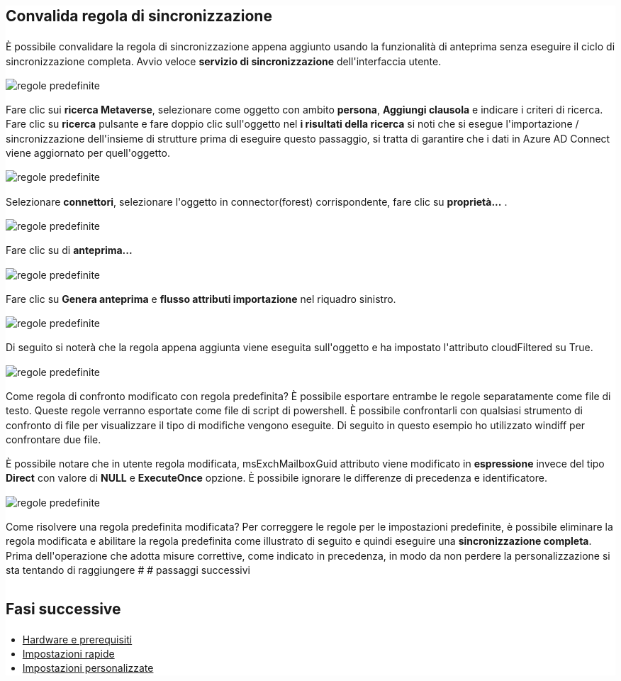## <a name="validate-sync-rule"></a>Convalida regola di sincronizzazione
È possibile convalidare la regola di sincronizzazione appena aggiunto usando la funzionalità di anteprima senza eseguire il ciclo di sincronizzazione completa. Avvio veloce **servizio di sincronizzazione** dell'interfaccia utente.

![regole predefinite](media/how-to-connect-fix-default-rules/default10.png)

Fare clic sui **ricerca Metaverse**, selezionare come oggetto con ambito **persona**, **Aggiungi clausola** e indicare i criteri di ricerca. Fare clic su **ricerca** pulsante e fare doppio clic sull'oggetto nel **i risultati della ricerca** si noti che si esegue l'importazione / sincronizzazione dell'insieme di strutture prima di eseguire questo passaggio, si tratta di garantire che i dati in Azure AD Connect viene aggiornato per quell'oggetto.

![regole predefinite](media/how-to-connect-fix-default-rules/default11.png)



Selezionare **connettori**, selezionare l'oggetto in connector(forest) corrispondente, fare clic su **proprietà...** .

![regole predefinite](media/how-to-connect-fix-default-rules/default12.png)

Fare clic su di **anteprima...**

![regole predefinite](media/how-to-connect-fix-default-rules/default13a.png)

Fare clic su **Genera anteprima** e **flusso attributi importazione** nel riquadro sinistro.

![regole predefinite](media/how-to-connect-fix-default-rules/default14.png)
 
Di seguito si noterà che la regola appena aggiunta viene eseguita sull'oggetto e ha impostato l'attributo cloudFiltered su True.

![regole predefinite](media/how-to-connect-fix-default-rules/default15a.png)
 
Come regola di confronto modificato con regola predefinita?
È possibile esportare entrambe le regole separatamente come file di testo. Queste regole verranno esportate come file di script di powershell. È possibile confrontarli con qualsiasi strumento di confronto di file per visualizzare il tipo di modifiche vengono eseguite. Di seguito in questo esempio ho utilizzato windiff per confrontare due file.
 
È possibile notare che in utente regola modificata, msExchMailboxGuid attributo viene modificato in **espressione** invece del tipo **Direct** con valore di **NULL** e  **ExecuteOnce** opzione. È possibile ignorare le differenze di precedenza e identificatore. 

![regole predefinite](media/how-to-connect-fix-default-rules/default17.png)
 
Come risolvere una regola predefinita modificata?
Per correggere le regole per le impostazioni predefinite, è possibile eliminare la regola modificata e abilitare la regola predefinita come illustrato di seguito e quindi eseguire una **sincronizzazione completa**. Prima dell'operazione che adotta misure correttive, come indicato in precedenza, in modo da non perdere la personalizzazione si sta tentando di raggiungere # # passaggi successivi

## <a name="next-steps"></a>Fasi successive
- [Hardware e prerequisiti](how-to-connect-install-prerequisites.md) 
- [Impostazioni rapide](how-to-connect-install-express.md)
- [Impostazioni personalizzate](how-to-connect-install-custom.md)

